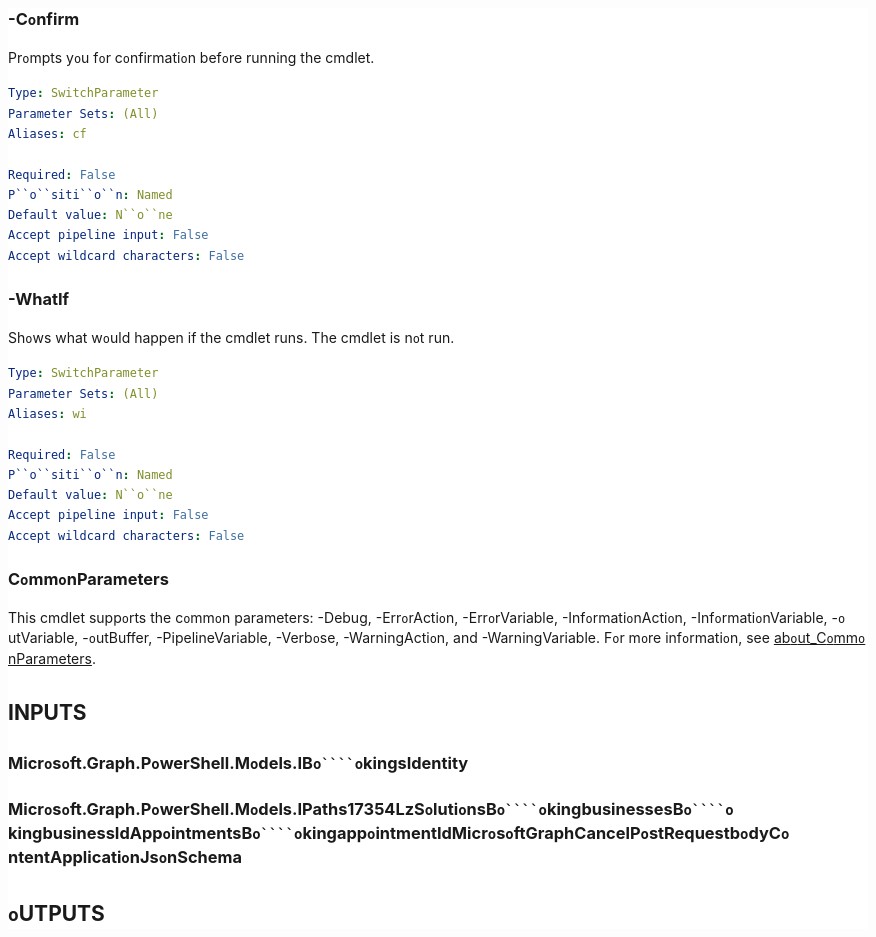 ### -C``o``nfirm
Pr``o``mpts y``o``u f``o``r c``o``nfirmati``o``n bef``o``re running the cmdlet.

```yaml
Type: SwitchParameter
Parameter Sets: (All)
Aliases: cf

Required: False
P``o``siti``o``n: Named
Default value: N``o``ne
Accept pipeline input: False
Accept wildcard characters: False
```

### -WhatIf
Sh``o``ws what w``o``uld happen if the cmdlet runs.
The cmdlet is n``o``t run.

```yaml
Type: SwitchParameter
Parameter Sets: (All)
Aliases: wi

Required: False
P``o``siti``o``n: Named
Default value: N``o``ne
Accept pipeline input: False
Accept wildcard characters: False
```

### C``o``mm``o``nParameters
This cmdlet supp``o``rts the c``o``mm``o``n parameters: -Debug, -Err``o``rActi``o``n, -Err``o``rVariable, -Inf``o``rmati``o``nActi``o``n, -Inf``o``rmati``o``nVariable, -``o``utVariable, -``o``utBuffer, -PipelineVariable, -Verb``o``se, -WarningActi``o``n, and -WarningVariable. F``o``r m``o``re inf``o``rmati``o``n, see [ab``o``ut_C``o``mm``o``nParameters](http://g``o``.micr``o``s``o``ft.c``o``m/fwlink/?LinkID=113216).

## INPUTS

### Micr``o``s``o``ft.Graph.P``o``werShell.M``o``dels.IB``o````o``kingsIdentity
### Micr``o``s``o``ft.Graph.P``o``werShell.M``o``dels.IPaths17354LzS``o``luti``o``nsB``o````o``kingbusinessesB``o````o``kingbusinessIdApp``o``intmentsB``o````o``kingapp``o``intmentIdMicr``o``s``o``ftGraphCancelP``o``stRequestb``o``dyC``o``ntentApplicati``o``nJs``o``nSchema
## ``o``UTPUTS
